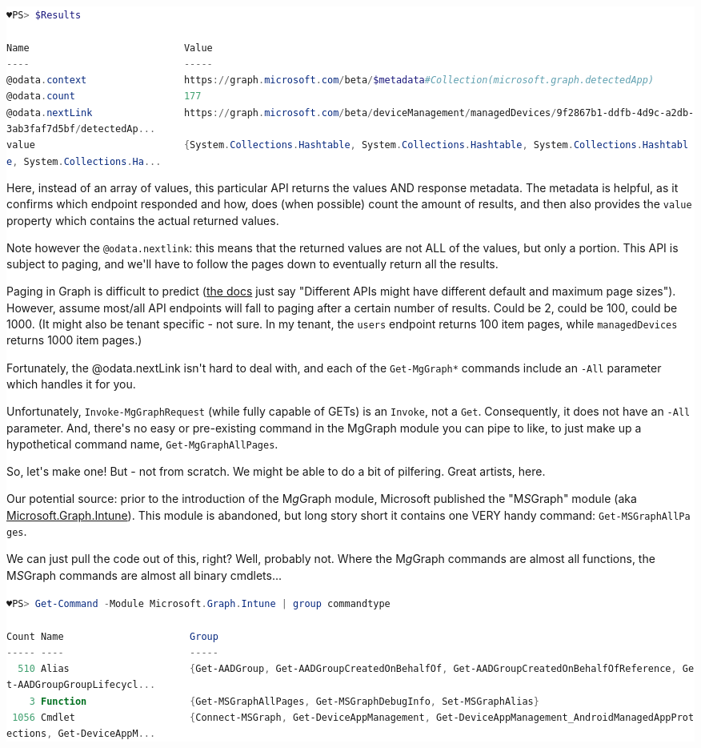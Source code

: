 ```powershell
♥PS> $Results

Name                           Value                                                                                                              
----                           -----                                                                                                              
@odata.context                 https://graph.microsoft.com/beta/$metadata#Collection(microsoft.graph.detectedApp)                                 
@odata.count                   177                                                                                                                
@odata.nextLink                https://graph.microsoft.com/beta/deviceManagement/managedDevices/9f2867b1-ddfb-4d9c-a2db-3ab3faf7d5bf/detectedAp...
value                          {System.Collections.Hashtable, System.Collections.Hashtable, System.Collections.Hashtable, System.Collections.Ha...
```

Here, instead of an array of values, this particular API returns the values AND response metadata. The metadata is helpful, as it confirms which endpoint responded and how, does (when possible) count the amount of results, and then also provides the `value` property which contains the actual returned values.

Note however the `@odata.nextlink`: this means that the returned values are not ALL of the values, but only a portion. This API is subject to paging, and we'll have to follow the pages down to eventually return all the results.

Paging in Graph is difficult to predict ([the docs](https://learn.microsoft.com/en-us/graph/paging) just say "Different APIs might have different default and maximum page sizes"). However, assume most/all API endpoints will fall to paging after a certain number of results. Could be 2, could be 100, could be 1000. (It might also be tenant specific - not sure. In my tenant, the `users` endpoint returns 100 item pages, while `managedDevices` returns 1000 item pages.)

Fortunately, the @odata.nextLink isn't hard to deal with, and each of the `Get-MgGraph*` commands include an `-All` parameter which handles it for you.

Unfortunately, `Invoke-MgGraphRequest` (while fully capable of GETs) is an `Invoke`, not a `Get`. Consequently, it does not have an `-All` parameter. And, there's no easy or pre-existing command in the MgGraph module you can pipe to like, to just make up a hypothetical command name, `Get-MgGraphAllPages`. 

So, let's make one! But - not from scratch. We might be able to do a bit of pilfering. Great artists, here.

Our potential source: prior to the introduction of the M*g*Graph module, Microsoft published the "M*S*Graph" module (aka [Microsoft.Graph.Intune](https://www.powershellgallery.com/packages/Microsoft.Graph.Intune/6.1907.1.0)). This module is abandoned, but long story short it contains one VERY handy command: `Get-MSGraphAllPages`.

We can just pull the code out of this, right? Well, probably not. Where the M*g*Graph commands are almost all functions, the M*S*Graph commands are almost all binary cmdlets...

```powershell
♥PS> Get-Command -Module Microsoft.Graph.Intune | group commandtype 

Count Name                      Group                                                                                                             
----- ----                      -----                                                                                                             
  510 Alias                     {Get-AADGroup, Get-AADGroupCreatedOnBehalfOf, Get-AADGroupCreatedOnBehalfOfReference, Get-AADGroupGroupLifecycl...
    3 Function                  {Get-MSGraphAllPages, Get-MSGraphDebugInfo, Set-MSGraphAlias}                                                     
 1056 Cmdlet                    {Connect-MSGraph, Get-DeviceAppManagement, Get-DeviceAppManagement_AndroidManagedAppProtections, Get-DeviceAppM...
```
